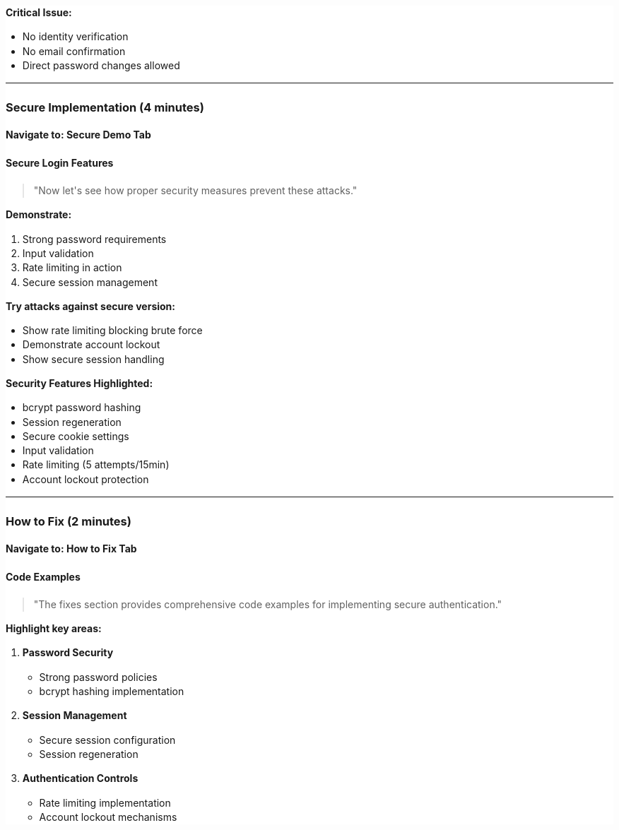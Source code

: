 **Critical Issue:**
- No identity verification
- No email confirmation
- Direct password changes allowed

---

### Secure Implementation (4 minutes)

**Navigate to: Secure Demo Tab**

#### Secure Login Features
> "Now let's see how proper security measures prevent these attacks."

**Demonstrate:**
1. Strong password requirements
2. Input validation
3. Rate limiting in action
4. Secure session management

**Try attacks against secure version:**
- Show rate limiting blocking brute force
- Demonstrate account lockout
- Show secure session handling

**Security Features Highlighted:**
- bcrypt password hashing
- Session regeneration
- Secure cookie settings
- Input validation
- Rate limiting (5 attempts/15min)
- Account lockout protection

---

### How to Fix (2 minutes)

**Navigate to: How to Fix Tab**

#### Code Examples
> "The fixes section provides comprehensive code examples for implementing secure authentication."

**Highlight key areas:**
1. **Password Security**
   - Strong password policies
   - bcrypt hashing implementation

2. **Session Management**
   - Secure session configuration
   - Session regeneration

3. **Authentication Controls**
   - Rate limiting implementation
   - Account lockout mechanisms
